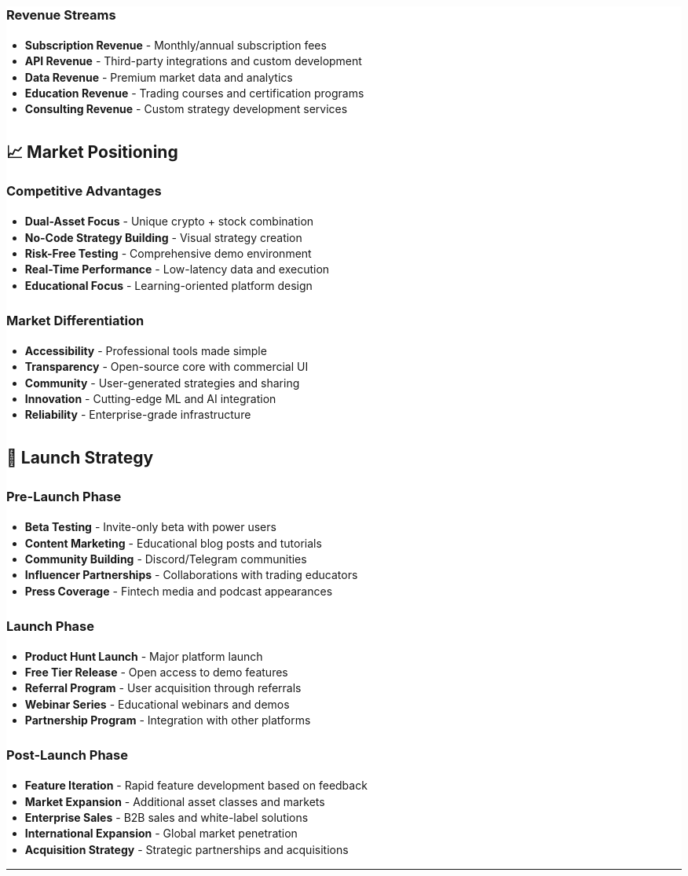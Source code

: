 ### **Revenue Streams**
- **Subscription Revenue** - Monthly/annual subscription fees
- **API Revenue** - Third-party integrations and custom development
- **Data Revenue** - Premium market data and analytics
- **Education Revenue** - Trading courses and certification programs
- **Consulting Revenue** - Custom strategy development services

## 📈 **Market Positioning**

### **Competitive Advantages**
- **Dual-Asset Focus** - Unique crypto + stock combination
- **No-Code Strategy Building** - Visual strategy creation
- **Risk-Free Testing** - Comprehensive demo environment
- **Real-Time Performance** - Low-latency data and execution
- **Educational Focus** - Learning-oriented platform design

### **Market Differentiation**
- **Accessibility** - Professional tools made simple
- **Transparency** - Open-source core with commercial UI
- **Community** - User-generated strategies and sharing
- **Innovation** - Cutting-edge ML and AI integration
- **Reliability** - Enterprise-grade infrastructure

## 🚀 **Launch Strategy**

### **Pre-Launch Phase**
- **Beta Testing** - Invite-only beta with power users
- **Content Marketing** - Educational blog posts and tutorials
- **Community Building** - Discord/Telegram communities
- **Influencer Partnerships** - Collaborations with trading educators
- **Press Coverage** - Fintech media and podcast appearances

### **Launch Phase**
- **Product Hunt Launch** - Major platform launch
- **Free Tier Release** - Open access to demo features
- **Referral Program** - User acquisition through referrals
- **Webinar Series** - Educational webinars and demos
- **Partnership Program** - Integration with other platforms

### **Post-Launch Phase**
- **Feature Iteration** - Rapid feature development based on feedback
- **Market Expansion** - Additional asset classes and markets
- **Enterprise Sales** - B2B sales and white-label solutions
- **International Expansion** - Global market penetration
- **Acquisition Strategy** - Strategic partnerships and acquisitions

---
